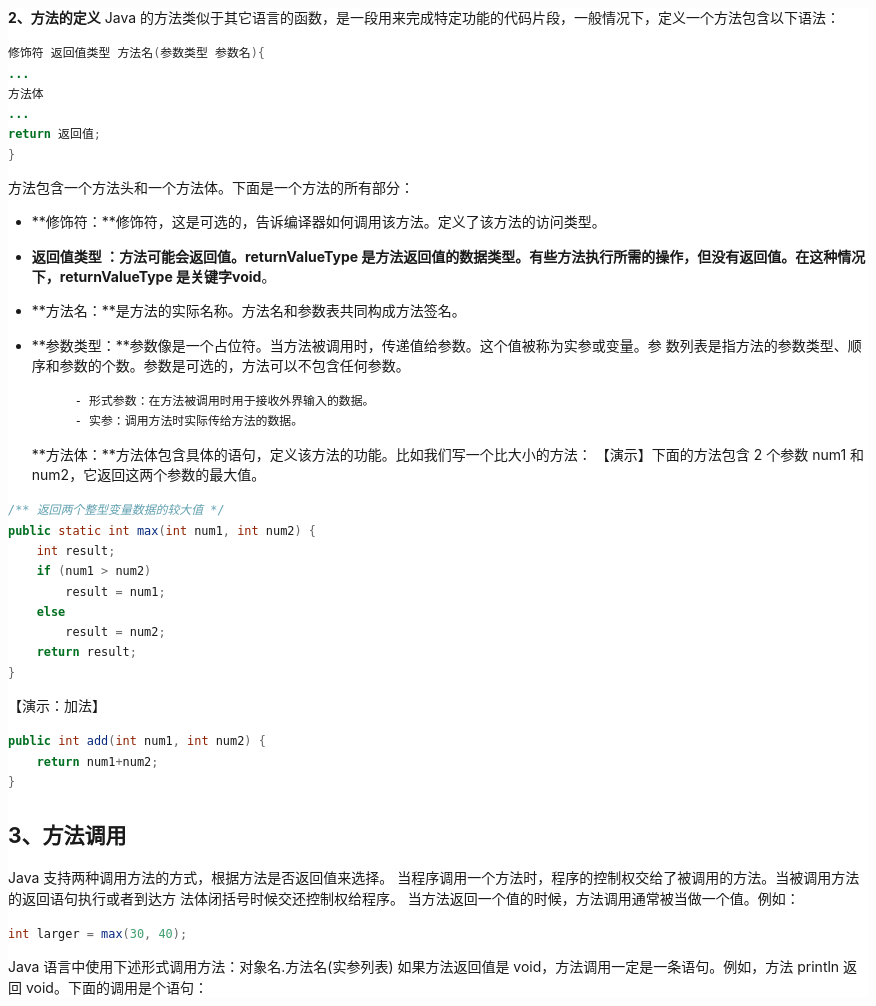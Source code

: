 **2、方法的定义**
Java 的方法类似于其它语言的函数，是一段用来完成特定功能的代码片段，一般情况下，定义一个方法包含以下语法：

```java
修饰符 返回值类型 方法名(参数类型 参数名){
...
方法体
...
return 返回值;
}
```

方法包含一个方法头和一个方法体。下面是一个方法的所有部分：

- **修饰符：**修饰符，这是可选的，告诉编译器如何调用该方法。定义了该方法的访问类型。
- **返回值类型 ：**方法可能会返回值。returnValueType 是方法返回值的数据类型。有些方法执行所需的操作，但没有返回值。在这种情况下，returnValueType 是关键字**void**。
- **方法名：**是方法的实际名称。方法名和参数表共同构成方法签名。
- **参数类型：**参数像是一个占位符。当方法被调用时，传递值给参数。这个值被称为实参或变量。参 数列表是指方法的参数类型、顺序和参数的个数。参数是可选的，方法可以不包含任何参数。

       		- 形式参数：在方法被调用时用于接收外界输入的数据。
       		- 实参：调用方法时实际传给方法的数据。

  **方法体：**方法体包含具体的语句，定义该方法的功能。比如我们写一个比大小的方法：
  【演示】下面的方法包含 2 个参数 num1 和 num2，它返回这两个参数的最大值。

```java
/** 返回两个整型变量数据的较大值 */
public static int max(int num1, int num2) {
    int result;
    if (num1 > num2)
    	result = num1;
    else
    	result = num2;
    return result;
}
```

【演示：加法】

```java
public int add(int num1, int num2) {
	return num1+num2;
}
```

## 3、方法调用

Java 支持两种调用方法的方式，根据方法是否返回值来选择。
当程序调用一个方法时，程序的控制权交给了被调用的方法。当被调用方法的返回语句执行或者到达方 法体闭括号时候交还控制权给程序。
当方法返回一个值的时候，方法调用通常被当做一个值。例如：

```java
int larger = max(30, 40);
```

Java 语言中使用下述形式调用方法：对象名.方法名(实参列表)
如果方法返回值是 void，方法调用一定是一条语句。例如，方法 println 返回 void。下面的调用是个语句：
